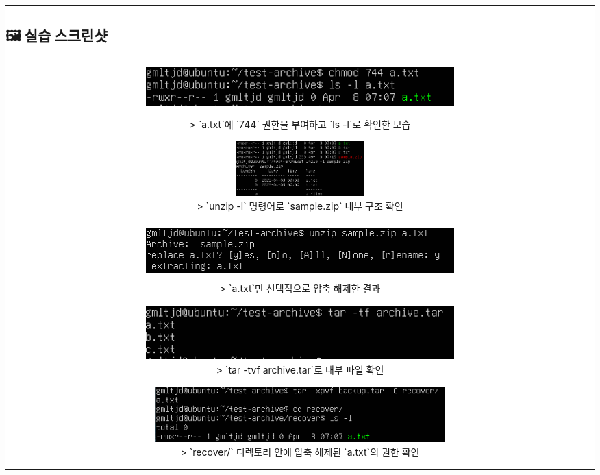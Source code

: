 
---

## 🖼️ 실습 스크린샷

<p align="center">
  <img src="./images/day10-a-txt-permission.png" width="450" height="80"/><br/>
  > `a.txt`에 `744` 권한을 부여하고 `ls -l`로 확인한 모습
</p>

<p align="center">
  <img src="./images/day10-zip-list.png" width="450" height="80"/><br/>
  > `unzip -l` 명령어로 `sample.zip` 내부 구조 확인
</p>

<p align="center">
  <img src="./images/day10-unzip-a-txt.png" width="450" height="80"/><br/>
  > `a.txt`만 선택적으로 압축 해제한 결과
</p>

<p align="center">
  <img src="./images/day10-tar-list.png" width="450" height="80"/><br/>
  > `tar -tvf archive.tar`로 내부 파일 확인
</p>

<p align="center">
  <img src="./images/day10-recover-permission.png" width="450" height="80"/><br/>
  > `recover/` 디렉토리 안에 압축 해제된 `a.txt`의 권한 확인
</p>

---
